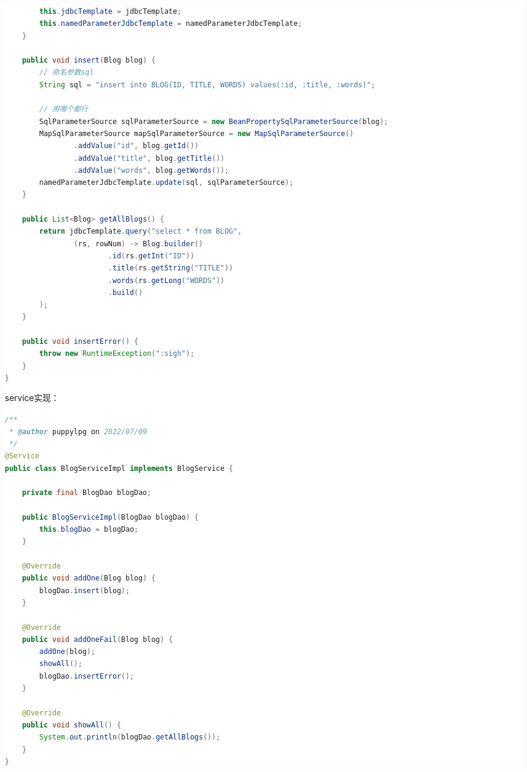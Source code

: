 ```java
        this.jdbcTemplate = jdbcTemplate;
        this.namedParameterJdbcTemplate = namedParameterJdbcTemplate;
    }

    public void insert(Blog blog) {
        // 命名参数sql
        String sql = "insert into BLOG(ID, TITLE, WORDS) values(:id, :title, :words)";

        // 用哪个都行
        SqlParameterSource sqlParameterSource = new BeanPropertySqlParameterSource(blog);
        MapSqlParameterSource mapSqlParameterSource = new MapSqlParameterSource()
                .addValue("id", blog.getId())
                .addValue("title", blog.getTitle())
                .addValue("words", blog.getWords());
        namedParameterJdbcTemplate.update(sql, sqlParameterSource);
    }

    public List<Blog> getAllBlogs() {
        return jdbcTemplate.query("select * from BLOG",
                (rs, rowNum) -> Blog.builder()
                        .id(rs.getInt("ID"))
                        .title(rs.getString("TITLE"))
                        .words(rs.getLong("WORDS"))
                        .build()
        );
    }

    public void insertError() {
        throw new RuntimeException(":sigh");
    }
}
```

service实现：
```java
/**
 * @author puppylpg on 2022/07/09
 */
@Service
public class BlogServiceImpl implements BlogService {

    private final BlogDao blogDao;

    public BlogServiceImpl(BlogDao blogDao) {
        this.blogDao = blogDao;
    }

    @Override
    public void addOne(Blog blog) {
        blogDao.insert(blog);
    }

    @Override
    public void addOneFail(Blog blog) {
        addOne(blog);
        showAll();
        blogDao.insertError();
    }

    @Override
    public void showAll() {
        System.out.println(blogDao.getAllBlogs());
    }
}
```